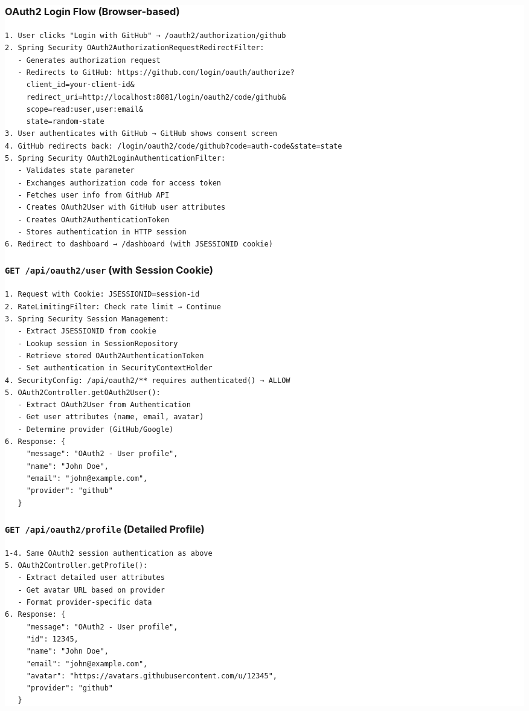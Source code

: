 ### OAuth2 Login Flow (Browser-based)
```
1. User clicks "Login with GitHub" → /oauth2/authorization/github
2. Spring Security OAuth2AuthorizationRequestRedirectFilter:
   - Generates authorization request
   - Redirects to GitHub: https://github.com/login/oauth/authorize?
     client_id=your-client-id&
     redirect_uri=http://localhost:8081/login/oauth2/code/github&
     scope=read:user,user:email&
     state=random-state
3. User authenticates with GitHub → GitHub shows consent screen
4. GitHub redirects back: /login/oauth2/code/github?code=auth-code&state=state
5. Spring Security OAuth2LoginAuthenticationFilter:
   - Validates state parameter
   - Exchanges authorization code for access token
   - Fetches user info from GitHub API
   - Creates OAuth2User with GitHub user attributes
   - Creates OAuth2AuthenticationToken
   - Stores authentication in HTTP session
6. Redirect to dashboard → /dashboard (with JSESSIONID cookie)
```

### `GET /api/oauth2/user` (with Session Cookie)
```
1. Request with Cookie: JSESSIONID=session-id
2. RateLimitingFilter: Check rate limit → Continue
3. Spring Security Session Management:
   - Extract JSESSIONID from cookie
   - Lookup session in SessionRepository
   - Retrieve stored OAuth2AuthenticationToken
   - Set authentication in SecurityContextHolder
4. SecurityConfig: /api/oauth2/** requires authenticated() → ALLOW
5. OAuth2Controller.getOAuth2User():
   - Extract OAuth2User from Authentication
   - Get user attributes (name, email, avatar)
   - Determine provider (GitHub/Google)
6. Response: {
     "message": "OAuth2 - User profile",
     "name": "John Doe",
     "email": "john@example.com",
     "provider": "github"
   }
```

### `GET /api/oauth2/profile` (Detailed Profile)
```
1-4. Same OAuth2 session authentication as above
5. OAuth2Controller.getProfile():
   - Extract detailed user attributes
   - Get avatar URL based on provider
   - Format provider-specific data
6. Response: {
     "message": "OAuth2 - User profile",
     "id": 12345,
     "name": "John Doe",
     "email": "john@example.com",
     "avatar": "https://avatars.githubusercontent.com/u/12345",
     "provider": "github"
   }
```
